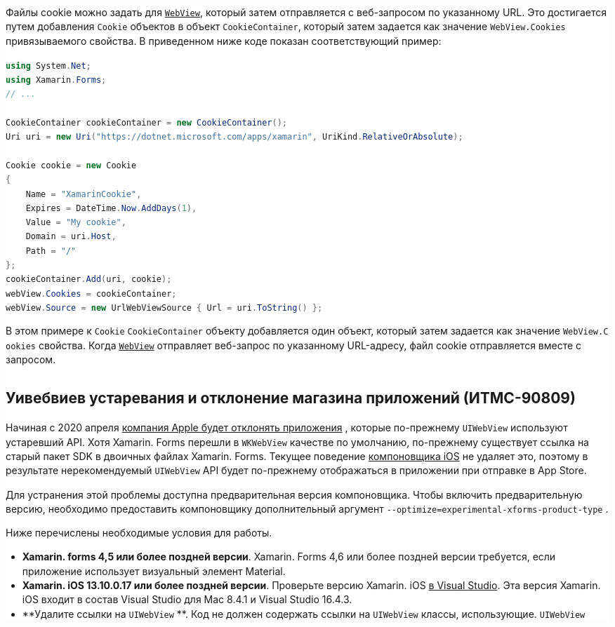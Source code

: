 Файлы cookie можно задать для [`WebView`](xref:Xamarin.Forms.WebView), который затем отправляется с веб-запросом по указанному URL. Это достигается путем добавления `Cookie` объектов в объект `CookieContainer`, который затем задается как значение `WebView.Cookies` привязываемого свойства. В приведенном ниже коде показан соответствующий пример:

```csharp
using System.Net;
using Xamarin.Forms;
// ...

CookieContainer cookieContainer = new CookieContainer();
Uri uri = new Uri("https://dotnet.microsoft.com/apps/xamarin", UriKind.RelativeOrAbsolute);

Cookie cookie = new Cookie
{
    Name = "XamarinCookie",
    Expires = DateTime.Now.AddDays(1),
    Value = "My cookie",
    Domain = uri.Host,
    Path = "/"
};
cookieContainer.Add(uri, cookie);
webView.Cookies = cookieContainer;
webView.Source = new UrlWebViewSource { Url = uri.ToString() };
```

В этом примере к `Cookie` `CookieContainer` объекту добавляется один объект, который затем задается как значение `WebView.Cookies` свойства. Когда [`WebView`](xref:Xamarin.Forms.WebView) отправляет веб-запрос по указанному URL-адресу, файл cookie отправляется вместе с запросом.

## <a name="uiwebview-deprecation-and-app-store-rejection-itms-90809"></a>Уивебвиев устаревания и отклонение магазина приложений (ИТМС-90809)

Начиная с 2020 апреля [компания Apple будет отклонять приложения](https://developer.apple.com/news/?id=12232019b) , которые по-прежнему `UIWebView` используют устаревший API. Хотя Xamarin. Forms перешли в `WKWebView` качестве по умолчанию, по-прежнему существует ссылка на старый пакет SDK в двоичных файлах Xamarin. Forms. Текущее поведение [компоновщика iOS](~/ios/deploy-test/linker.md) не удаляет это, поэтому в результате нерекомендуемый `UIWebView` API будет по-прежнему отображаться в приложении при отправке в App Store.

Для устранения этой проблемы доступна предварительная версия компоновщика. Чтобы включить предварительную версию, необходимо предоставить компоновщику дополнительный аргумент `--optimize=experimental-xforms-product-type` .

Ниже перечислены необходимые условия для работы.

- **Xamarin. forms 4,5 или более поздней версии**. Xamarin. Forms 4,6 или более поздней версии требуется, если приложение использует визуальный элемент Material.
- **Xamarin. iOS 13.10.0.17 или более поздней версии**. Проверьте версию Xamarin. iOS [в Visual Studio](~/cross-platform/troubleshooting/questions/version-logs.md#version-information). Эта версия Xamarin. iOS входит в состав Visual Studio для Mac 8.4.1 и Visual Studio 16.4.3.
- **Удалите ссылки на `UIWebView` **. Код не должен содержать ссылки на `UIWebView` классы, использующие. `UIWebView`
